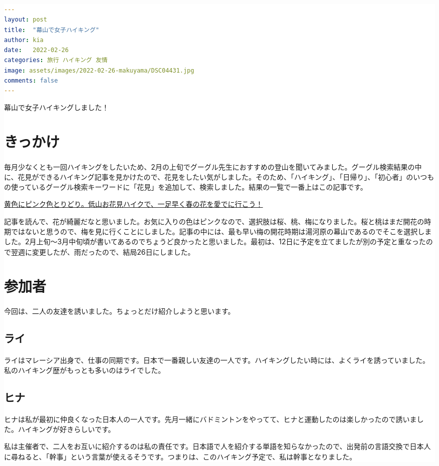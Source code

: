 ```yaml
---
layout: post
title:  "幕山で女子ハイキング"
author: kia
date:   2022-02-26
categories: 旅行 ハイキング 友情
image: assets/images/2022-02-26-makuyama/DSC04431.jpg
comments: false
---
```


幕山で女子ハイキングしました！

# きっかけ
毎月少なくとも一回ハイキングをしたいため、2月の上旬でグーグル先生におすすめの登山を聞いてみました。グーグル検索結果の中に、花見ができるハイキング記事を見かけたので、花見をしたい気がしました。そのため、「ハイキング」、「日帰り」、「初心者」のいつもの使っているグーグル検索キーワードに「花見」を追加して、検索しました。結果の一覧で一番上はこの記事です。

[黄色にピンク色とりどり。低山お花見ハイクで、一足早く春の花を愛でに行こう！](https://yamahack.com/4009)

記事を読んで、花が綺麗だなと思いました。お気に入りの色はピンクなので、選択肢は桜、桃、梅になりました。桜と桃はまだ開花の時期ではないと思うので、梅を見に行くことにしました。記事の中には、最も早い梅の開花時期は湯河原の幕山であるのでそこを選択しました。2月上旬～3月中旬頃が書いてあるのでちょうど良かったと思いました。最初は、12日に予定を立てましたが別の予定と重なったので翌週に変更したが、雨だったので、結局26日にしました。

# 参加者

今回は、二人の友達を誘いました。ちょっとだけ紹介しようと思います。

## **ライ**

ライはマレーシア出身で、仕事の同期です。日本で一番親しい友達の一人です。ハイキングしたい時には、よくライを誘っていました。私のハイキング歴がもっとも多いのはライでした。

## **ヒナ**

ヒナは私が最初に仲良くなった日本人の一人です。先月一緒にバドミントンをやってて、ヒナと運動したのは楽しかったので誘いました。ハイキングが好きらしいです。

私は主催者で、二人をお互いに紹介するのは私の責任です。日本語で人を紹介する単語を知らなかったので、出発前の言語交換で日本人に尋ねると、「幹事」という言葉が使えるそうです。つまりは、このハイキング予定で、私は幹事となりました。
